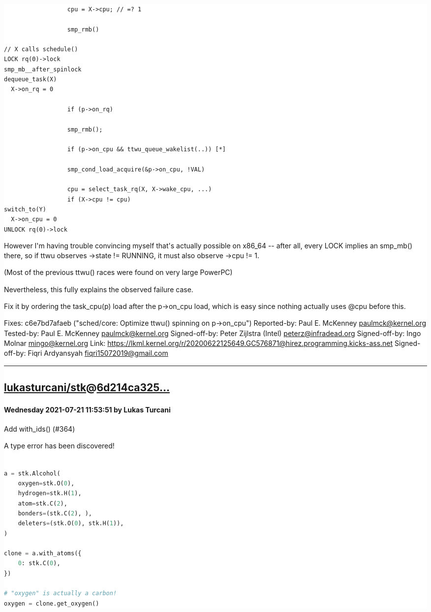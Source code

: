					  cpu = X->cpu; // =? 1

					  smp_rmb()

	// X calls schedule()
	LOCK rq(0)->lock
	smp_mb__after_spinlock
	dequeue_task(X)
	  X->on_rq = 0

					  if (p->on_rq)

					  smp_rmb();

					  if (p->on_cpu && ttwu_queue_wakelist(..)) [*]

					  smp_cond_load_acquire(&p->on_cpu, !VAL)

					  cpu = select_task_rq(X, X->wake_cpu, ...)
					  if (X->cpu != cpu)
	switch_to(Y)
	  X->on_cpu = 0
	UNLOCK rq(0)->lock

However I'm having trouble convincing myself that's actually possible
on x86_64 -- after all, every LOCK implies an smp_mb() there, so if ttwu
observes ->state != RUNNING, it must also observe ->cpu != 1.

(Most of the previous ttwu() races were found on very large PowerPC)

Nevertheless, this fully explains the observed failure case.

Fix it by ordering the task_cpu(p) load after the p->on_cpu load,
which is easy since nothing actually uses @cpu before this.

Fixes: c6e7bd7afaeb ("sched/core: Optimize ttwu() spinning on p->on_cpu")
Reported-by: Paul E. McKenney <paulmck@kernel.org>
Tested-by: Paul E. McKenney <paulmck@kernel.org>
Signed-off-by: Peter Zijlstra (Intel) <peterz@infradead.org>
Signed-off-by: Ingo Molnar <mingo@kernel.org>
Link: https://lkml.kernel.org/r/20200622125649.GC576871@hirez.programming.kicks-ass.net
Signed-off-by: Fiqri Ardyansyah <fiqri15072019@gmail.com>

---
## [lukasturcani/stk](https://github.com/lukasturcani/stk)@[6d214ca325...](https://github.com/lukasturcani/stk/commit/6d214ca3256e019abec63393303ace48eab59bf2)
#### Wednesday 2021-07-21 11:53:51 by Lukas Turcani

Add with_ids() (#364)

A type error has been discovered!

```python

a = stk.Alcohol(
    oxygen=stk.O(0),
    hydrogen=stk.H(1),
    atom=stk.C(2),
    bonders=(stk.C(2), ),
    deleters=(stk.O(0), stk.H(1)),
)

clone = a.with_atoms({
    0: stk.C(0),
})

# "oxygen" is actually a carbon!
oxygen = clone.get_oxygen()
```